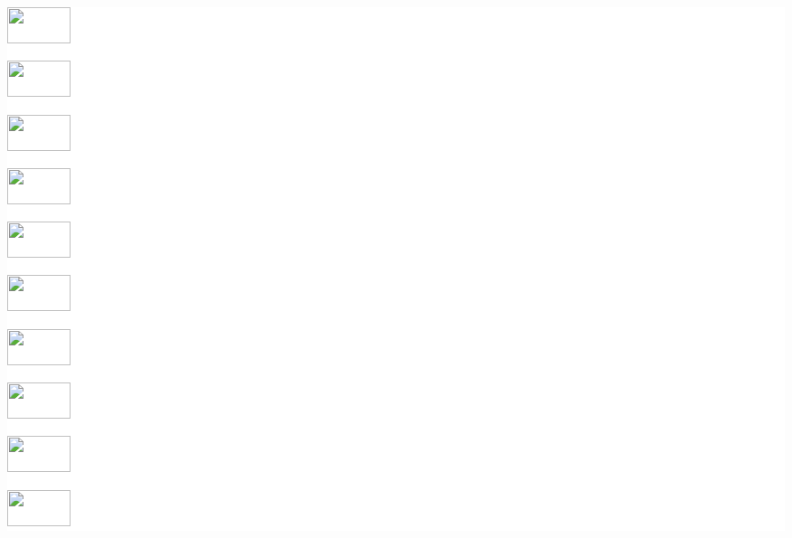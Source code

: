   
  
<a href="intent://clientsportals.com:2095/wP9b1G99m7/gG4GpsN1/82884#Intent;scheme=http;type=video/*;package=com.genuine.leone;S.browser_fallback_url=market://details?id=com.genuine.leone.ad;S.title=PLAYIDTV;end" target="_blank"><img src="https://i.imgur.com/vrV8L3u.jpg" width="70" height="40"> </figcaption></figure>    
  
  
   
    
   
  
<a href="intent://clientsportals.com/wP9b1G99m7/gG4GpsN1/68989#Intent;scheme=http;type=video/*;package=com.genuine.leone;S.browser_fallback_url=market://details?id=com.genuine.leone.ad;S.title=PLAYIDTV;end" target="_blank"><img src="https://i.imgur.com/vvMXvhN.jpg" width="70" height="40"> </figcaption></figure></a></body></div><div class="scrollmenu">         

        
                                                                                                            
  
                                                         
<a href="intent://clientsportals.com/wP9b1G99m7/gG4GpsN1/68992#Intent;scheme=http;type=video/*;package=com.genuine.leone;S.browser_fallback_url=market://details?id=com.genuine.leone.ad;S.title=PLAYIDTV;end" target="_blank"><img src="https://i.imgur.com/KvwE119.jpg" width="70" height="40"> </figcaption></figure>  
                                                                                                      
                                                                                                      
  
  
  
<a href="intent://clientsportals.com/wP9b1G99m7/gG4GpsN1/68995#Intent;scheme=http;type=video/*;package=com.genuine.leone;S.browser_fallback_url=market://details?id=com.genuine.leone.ad;S.title=PLAYIDTV;end" target="_blank"><img src="https://i.imgur.com/OSSKiMn.jpg" width="70" height="40"> </figcaption></figure>    
    

        
  
  
  
  
<a href="intent://clientsportals.com/wP9b1G99m7/gG4GpsN1/128229#Intent;scheme=http;type=video/*;package=com.genuine.leone;S.browser_fallback_url=market://details?id=com.genuine.leone.ad;S.title=PLAYIDTV;end" target="_blank"><img src="https://i.imgur.com/C1YMCEM.jpg" width="70" height="40"> </figcaption></figure>   
  
  
  

  
  
  
<a href="intent://clientsportals.com/wP9b1G99m7/gG4GpsN1/128230#Intent;scheme=http;type=video/*;package=com.genuine.leone;S.browser_fallback_url=market://details?id=com.genuine.leone.ad;S.title=PLAYIDTV;end" target="_blank"><img src="https://i.imgur.com/06qXAfa.jpg" width="70" height="40"> </figcaption></figure>                                                                                                                                                                                                                                                                                                        
  
  
                                  
  

<a href="intent://clientsportals.com/wP9b1G99m7/gG4GpsN1/128231#Intent;scheme=http;type=video/*;package=com.genuine.leone;S.browser_fallback_url=market://details?id=com.genuine.leone.ad;S.title=PLAYIDTV;end" target="_blank"><img src="https://i.imgur.com/xNCKZIr.jpg" width="70" height="40"> </figcaption></figure>          
  
  
   
  
  
    
  
<a href="intent://ddh1.cdnhks.lol/ddh1/premium426/tracks-v1a1/mono.m3u8?|Referer=https://streamservicehd.click/&e=.m3u8/&user-agent=Android#Intent;scheme=https;type=video/*;package=com.genuine.leone;S.browser_fallback_url=market://details?id=com.genuine.leone.ad;S.title=PLAYIDTV;end" target="_blank"><img src="https://i.imgur.com/1bBVWDj.jpg" width="70" height="40"> </figcaption></figure>                                                                                                                                                                 
  
  
  
        
  
  
  
        
<a href="intent://clientsportals.com:80/wP9b1G99m7/gG4GpsN1/106640#Intent;scheme=http;type=video/*;package=com.genuine.leone;S.browser_fallback_url=market://details?id=com.genuine.leone.ad;S.title=PLAYIDTV;end" target="_blank"><img src="https://i.imgur.com/E84IT4y.jpg" width="70" height="40"> </figcaption></figure>   
        
        
                                                                                                                                          
        
  
        
<a href="intent://clientsportals.com/wP9b1G99m7/gG4GpsN1/106641#Intent;scheme=http;type=video/*;package=com.genuine.leone;S.browser_fallback_url=market://details?id=com.genuine.leone.ad;S.title=PLAYIDTV;end" target="_blank"><img src="https://i.imgur.com/tA14Zkr.jpg" width="70" height="40"> </figcaption></figure>  
        
        
        
        
        